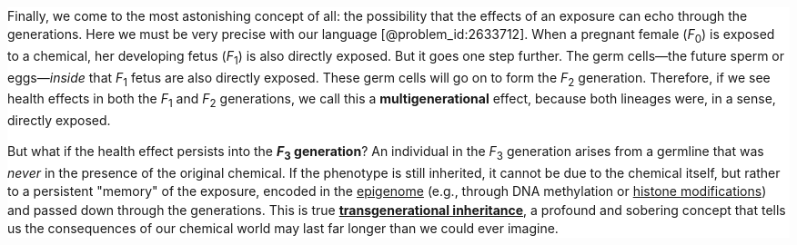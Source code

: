 Finally, we come to the most astonishing concept of all: the possibility that the effects of an exposure can echo through the generations. Here we must be very precise with our language [@problem_id:2633712]. When a pregnant female ($F_0$) is exposed to a chemical, her developing fetus ($F_1$) is also directly exposed. But it goes one step further. The germ cells—the future sperm or eggs—*inside* that $F_1$ fetus are also directly exposed. These germ cells will go on to form the $F_2$ generation. Therefore, if we see health effects in both the $F_1$ and $F_2$ generations, we call this a **multigenerational** effect, because both lineages were, in a sense, directly exposed.

But what if the health effect persists into the **$F_3$ generation**? An individual in the $F_3$ generation arises from a germline that was *never* in the presence of the original chemical. If the phenotype is still inherited, it cannot be due to the chemical itself, but rather to a persistent "memory" of the exposure, encoded in the [epigenome](@article_id:271511) (e.g., through DNA methylation or [histone modifications](@article_id:182585)) and passed down through the generations. This is true **[transgenerational inheritance](@article_id:267118)**, a profound and sobering concept that tells us the consequences of our chemical world may last far longer than we could ever imagine.